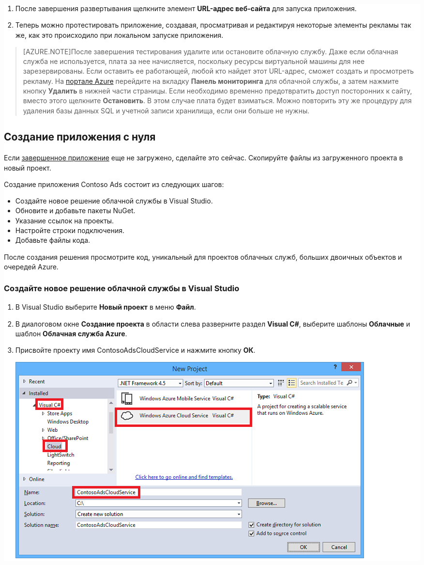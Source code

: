 1. После завершения развертывания щелкните элемент **URL-адрес веб-сайта** для запуска приложения.

9. Теперь можно протестировать приложение, создавая, просматривая и редактируя некоторые элементы рекламы так же, как это происходило при локальном запуске приложения.

>[AZURE.NOTE]После завершения тестирования удалите или остановите облачную службу. Даже если облачная служба не используется, плата за нее начисляется, поскольку ресурсы виртуальной машины для нее зарезервированы. Если оставить ее работающей, любой кто найдет этот URL-адрес, сможет создать и просмотреть рекламу. На [портале Azure](http://manage.windowsazure.com) перейдите на вкладку **Панель мониторинга** для облачной службы, а затем нажмите кнопку **Удалить** в нижней части страницы. Если необходимо временно предотвратить доступ посторонних к сайту, вместо этого щелкните **Остановить**. В этом случае плата будет взиматься. Можно повторить эту же процедуру для удаления базы данных SQL и учетной записи хранилища, если они больше не нужны.

## Создание приложения с нуля

Если [завершенное приложение](http://code.msdn.microsoft.com/Simple-Azure-Cloud-Service-e01df2e4) еще не загружено, сделайте это сейчас. Скопируйте файлы из загруженного проекта в новый проект.

Создание приложения Contoso Ads состоит из следующих шагов:

* Создайте новое решение облачной службы в Visual Studio.
* Обновите и добавьте пакеты NuGet.
* Указание ссылок на проекты.
* Настройте строки подключения.
* Добавьте файлы кода.

После создания решения просмотрите код, уникальный для проектов облачных служб, больших двоичных объектов и очередей Azure.

### Создайте новое решение облачной службы в Visual Studio

1. В Visual Studio выберите **Новый проект** в меню **Файл**.

2. В диалоговом окне **Создание проекта** в области слева разверните раздел **Visual C#**, выберите шаблоны **Облачные** и шаблон **Облачная служба Azure**.

3. Присвойте проекту имя ContosoAdsCloudService и нажмите кнопку **ОК**.

	![Новый проект](./media/cloud-services-dotnet-get-started/newproject.png)
